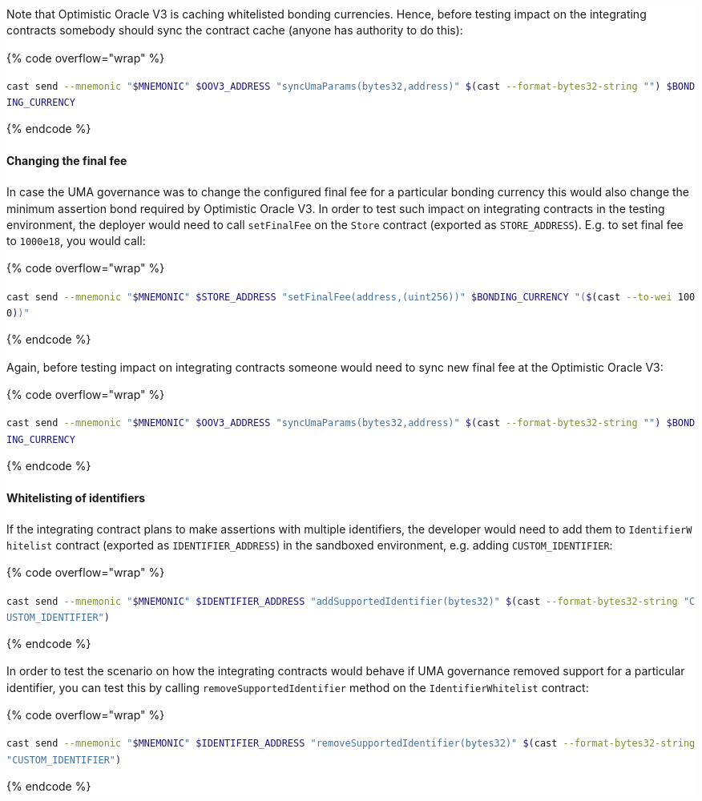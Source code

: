 Note that Optimistic Oracle V3 is caching whitelisted bonding currencies. Hence, before testing impact on the integrating contracts somebody should sync the contract cache (anyone has authority to do this):

{% code overflow="wrap" %}
```bash
cast send --mnemonic "$MNEMONIC" $OOV3_ADDRESS "syncUmaParams(bytes32,address)" $(cast --format-bytes32-string "") $BONDING_CURRENCY
```
{% endcode %}

#### Changing the final fee

In case the UMA governance was to change the configured final fee for a particular bonding currency this would also change the minimum assertion bond required by Optimistic Oracle V3. In order to test such impact on integrating contracts in the testing environment, the deployer would need to call `setFinalFee` on the `Store` contract (exported as `STORE_ADDRESS`). E.g. to set final fee to `1000e18`, you would call:

{% code overflow="wrap" %}
```bash
cast send --mnemonic "$MNEMONIC" $STORE_ADDRESS "setFinalFee(address,(uint256))" $BONDING_CURRENCY "($(cast --to-wei 1000))"
```
{% endcode %}

Again, before testing impact on integrating contracts someone would need to sync new final fee at the Optimistic Oracle V3:

{% code overflow="wrap" %}
```bash
cast send --mnemonic "$MNEMONIC" $OOV3_ADDRESS "syncUmaParams(bytes32,address)" $(cast --format-bytes32-string "") $BONDING_CURRENCY
```
{% endcode %}

#### Whitelisting of identifiers

If the integrating contract plans to make assertions with multiple identifiers, the developer would need to add them to `IdentifierWhitelist` contract (exported as `IDENTIFIER_ADDRESS`) in the sandboxed environment, e.g. adding `CUSTOM_IDENTIFIER`:

{% code overflow="wrap" %}
```bash
cast send --mnemonic "$MNEMONIC" $IDENTIFIER_ADDRESS "addSupportedIdentifier(bytes32)" $(cast --format-bytes32-string "CUSTOM_IDENTIFIER")
```
{% endcode %}

In order to test the scenario on how the integrating contracts would behave if UMA governance removed support for a particular identifier, you can test this by calling `removeSupportedIdentifier` method on the `IdentifierWhitelist` contract:

{% code overflow="wrap" %}
```bash
cast send --mnemonic "$MNEMONIC" $IDENTIFIER_ADDRESS "removeSupportedIdentifier(bytes32)" $(cast --format-bytes32-string "CUSTOM_IDENTIFIER")
```
{% endcode %}
